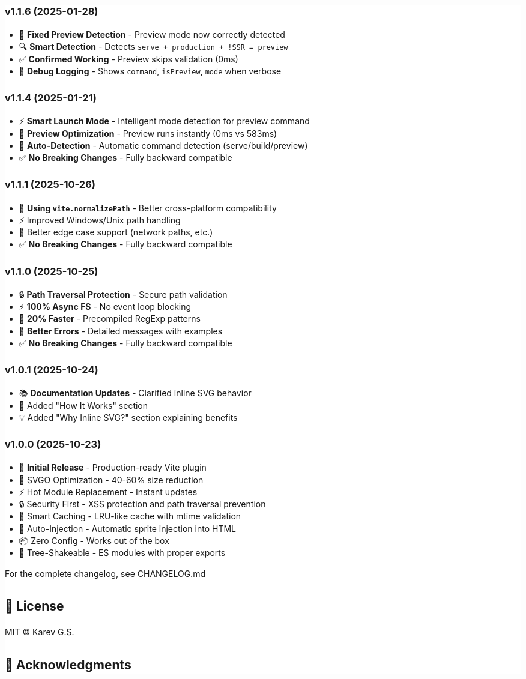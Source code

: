 ### v1.1.6 (2025-01-28)

- 🐛 **Fixed Preview Detection** - Preview mode now correctly detected
- 🔍 **Smart Detection** - Detects `serve + production + !SSR = preview`
- ✅ **Confirmed Working** - Preview skips validation (0ms)
- 🎯 **Debug Logging** - Shows `command`, `isPreview`, `mode` when verbose

### v1.1.4 (2025-01-21)

- ⚡ **Smart Launch Mode** - Intelligent mode detection for preview command
- 🚀 **Preview Optimization** - Preview runs instantly (0ms vs 583ms)
- 🎯 **Auto-Detection** - Automatic command detection (serve/build/preview)
- ✅ **No Breaking Changes** - Fully backward compatible

### v1.1.1 (2025-10-26)

- 🔧 **Using `vite.normalizePath`** - Better cross-platform compatibility
- ⚡ Improved Windows/Unix path handling
- 🐛 Better edge case support (network paths, etc.)
- ✅ **No Breaking Changes** - Fully backward compatible

### v1.1.0 (2025-10-25)

- 🔒 **Path Traversal Protection** - Secure path validation
- ⚡ **100% Async FS** - No event loop blocking
- 🚀 **20% Faster** - Precompiled RegExp patterns
- 📝 **Better Errors** - Detailed messages with examples
- ✅ **No Breaking Changes** - Fully backward compatible

### v1.0.1 (2025-10-24)

- 📚 **Documentation Updates** - Clarified inline SVG behavior
- 📄 Added "How It Works" section
- 💡 Added "Why Inline SVG?" section explaining benefits

### v1.0.0 (2025-10-23)

- 🎉 **Initial Release** - Production-ready Vite plugin
- 🚀 SVGO Optimization - 40-60% size reduction
- ⚡ Hot Module Replacement - Instant updates
- 🔒 Security First - XSS protection and path traversal prevention
- 💾 Smart Caching - LRU-like cache with mtime validation
- 🎯 Auto-Injection - Automatic sprite injection into HTML
- 📦 Zero Config - Works out of the box
- 🌳 Tree-Shakeable - ES modules with proper exports

For the complete changelog, see [CHANGELOG.md](CHANGELOG.md)

## 📄 License

MIT © Karev G.S.

## 🙏 Acknowledgments
